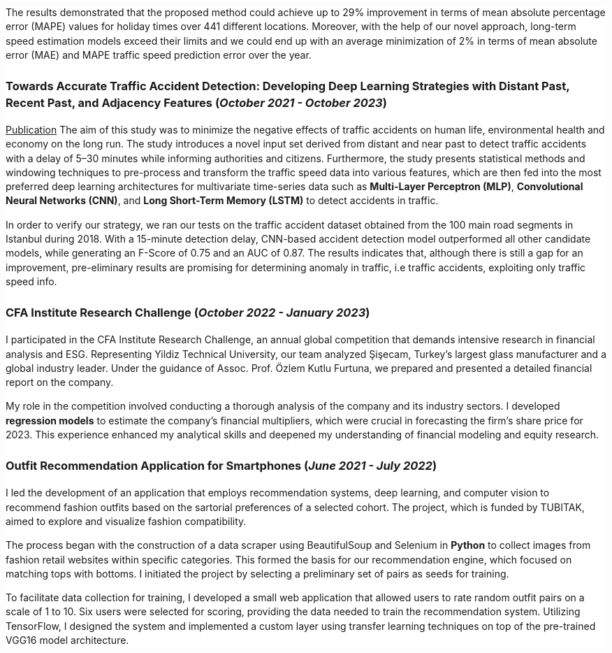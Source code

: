 The results demonstrated that the proposed method could achieve up to 29% improvement in terms of mean absolute percentage error (MAPE) values for holiday times over 441 different locations. Moreover, with the help of our novel approach, long-term speed estimation models exceed their limits and we could end up with an average minimization of 2% in terms of mean absolute error (MAE) and MAPE traffic speed prediction error over the year.

### Towards Accurate Traffic Accident Detection: Developing Deep Learning Strategies with Distant Past, Recent Past, and Adjacency Features (_October 2021 - October 2023_)
[Publication](https://ieeexplore.ieee.org/document/10422052)
The aim of this study was to minimize the negative effects of traffic accidents on human life, environmental health and economy on the long run. The study introduces a novel input set derived from distant and near past to detect traffic accidents with a delay of 5–30 minutes while informing authorities and citizens. Furthermore, the study presents statistical methods and windowing techniques to pre-process and transform the traffic speed data into various features, which are then fed into the most preferred deep learning architectures for multivariate time-series data such as **Multi-Layer Perceptron (MLP)**, **Convolutional Neural Networks (CNN)**, and **Long Short-Term Memory (LSTM)** to detect accidents in traffic. 

﻿In order to verify our strategy, we ran our tests on the traffic accident dataset obtained from the 100 main road segments in Istanbul during 2018. With a 15-minute detection delay, CNN-based accident detection model outperformed all other candidate models, while generating an F-Score of 0.75 and an AUC of 0.87. The results indicates that, although there is still a gap for an improvement, pre-eliminary results are promising for determining anomaly in traffic, i.e traffic accidents, exploiting only traffic speed info.

### CFA Institute Research Challenge (_October 2022 - January 2023_)
I participated in the CFA Institute Research Challenge, an annual global competition that demands intensive research in financial analysis and ESG. Representing Yildiz Technical University, our team analyzed Şişecam, Turkey’s largest glass manufacturer and a global industry leader. Under the guidance of Assoc. Prof. Özlem Kutlu Furtuna, we prepared and presented a detailed financial report on the company.

My role in the competition involved conducting a thorough analysis of the company and its industry sectors. I developed **regression models** to estimate the company’s financial multipliers, which were crucial in forecasting the firm’s share price for 2023. This experience enhanced my analytical skills and deepened my understanding of financial modeling and equity research.

### Outfit Recommendation Application for Smartphones (_June 2021 - July 2022_)
I led the development of an application that employs recommendation systems, deep learning, and computer vision to recommend fashion outfits based on the sartorial preferences of a selected cohort. The project, which is funded by TUBITAK, aimed to explore and visualize fashion compatibility.

The process began with the construction of a data scraper using BeautifulSoup and Selenium in **Python** to collect images from fashion retail websites within specific categories. This formed the basis for our recommendation engine, which focused on matching tops with bottoms. I initiated the project by selecting a preliminary set of pairs as seeds for training.

To facilitate data collection for training, I developed a small web application that allowed users to rate random outfit pairs on a scale of 1 to 10. Six users were selected for scoring, providing the data needed to train the recommendation system. Utilizing TensorFlow, I designed the system and implemented a custom layer using transfer learning techniques on top of the pre-trained VGG16 model architecture.

